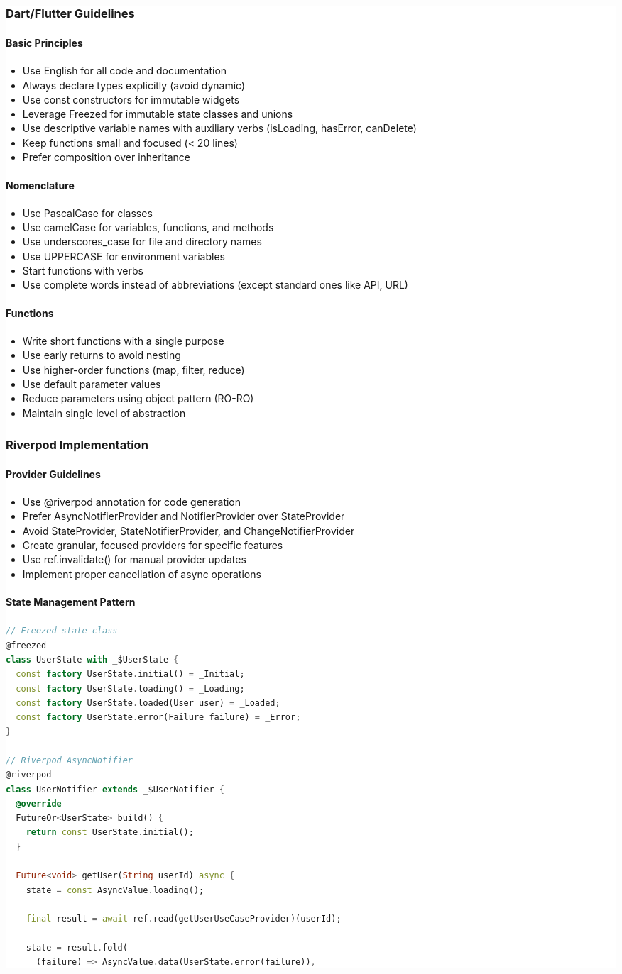 ### Dart/Flutter Guidelines

#### Basic Principles
- Use English for all code and documentation
- Always declare types explicitly (avoid dynamic)
- Use const constructors for immutable widgets
- Leverage Freezed for immutable state classes and unions
- Use descriptive variable names with auxiliary verbs (isLoading, hasError, canDelete)
- Keep functions small and focused (< 20 lines)
- Prefer composition over inheritance

#### Nomenclature
- Use PascalCase for classes
- Use camelCase for variables, functions, and methods
- Use underscores_case for file and directory names
- Use UPPERCASE for environment variables
- Start functions with verbs
- Use complete words instead of abbreviations (except standard ones like API, URL)

#### Functions
- Write short functions with a single purpose
- Use early returns to avoid nesting
- Use higher-order functions (map, filter, reduce)
- Use default parameter values
- Reduce parameters using object pattern (RO-RO)
- Maintain single level of abstraction

### Riverpod Implementation

#### Provider Guidelines
- Use @riverpod annotation for code generation
- Prefer AsyncNotifierProvider and NotifierProvider over StateProvider
- Avoid StateProvider, StateNotifierProvider, and ChangeNotifierProvider
- Create granular, focused providers for specific features
- Use ref.invalidate() for manual provider updates
- Implement proper cancellation of async operations

#### State Management Pattern
```dart
// Freezed state class
@freezed
class UserState with _$UserState {
  const factory UserState.initial() = _Initial;
  const factory UserState.loading() = _Loading;
  const factory UserState.loaded(User user) = _Loaded;
  const factory UserState.error(Failure failure) = _Error;
}

// Riverpod AsyncNotifier
@riverpod
class UserNotifier extends _$UserNotifier {
  @override
  FutureOr<UserState> build() {
    return const UserState.initial();
  }

  Future<void> getUser(String userId) async {
    state = const AsyncValue.loading();
    
    final result = await ref.read(getUserUseCaseProvider)(userId);
    
    state = result.fold(
      (failure) => AsyncValue.data(UserState.error(failure)),
```
